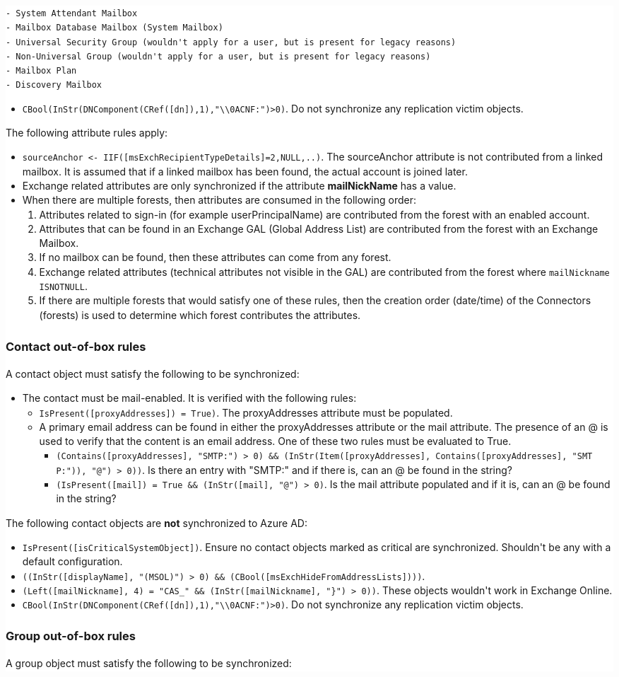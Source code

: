     - System Attendant Mailbox
    - Mailbox Database Mailbox (System Mailbox)
    - Universal Security Group (wouldn't apply for a user, but is present for legacy reasons)
    - Non-Universal Group (wouldn't apply for a user, but is present for legacy reasons)
    - Mailbox Plan
    - Discovery Mailbox
- `CBool(InStr(DNComponent(CRef([dn]),1),"\\0ACNF:")>0)`. Do not synchronize any replication victim objects.

The following attribute rules apply:

- `sourceAnchor <- IIF([msExchRecipientTypeDetails]=2,NULL,..)`. The sourceAnchor attribute is not contributed from a linked mailbox. It is assumed that if a linked mailbox has been found, the actual account is joined later.
- Exchange related attributes are only synchronized if the attribute **mailNickName** has a value.
- When there are multiple forests, then attributes are consumed in the following order:
    1. Attributes related to sign-in (for example userPrincipalName) are contributed from the forest with an enabled account.
    2. Attributes that can be found in an Exchange GAL (Global Address List) are contributed from the forest with an Exchange Mailbox.
    3. If no mailbox can be found, then these attributes can come from any forest.
    4. Exchange related attributes (technical attributes not visible in the GAL) are contributed from the forest where `mailNickname ISNOTNULL`.
    5. If there are multiple forests that would satisfy one of these rules, then the creation order (date/time) of the Connectors (forests) is used to determine which forest contributes the attributes.

### <a name="contact-out-of-box-rules"></a>Contact out-of-box rules
A contact object must satisfy the following to be synchronized:

- The contact must be mail-enabled. It is verified with the following rules:
    - `IsPresent([proxyAddresses]) = True)`. The proxyAddresses attribute must be populated.
    - A primary email address can be found in either the proxyAddresses attribute or the mail attribute. The presence of an @ is used to verify that the content is an email address. One of these two rules must be evaluated to True.
        - `(Contains([proxyAddresses], "SMTP:") > 0) && (InStr(Item([proxyAddresses], Contains([proxyAddresses], "SMTP:")), "@") > 0))`. Is there an entry with "SMTP:" and if there is, can an @ be found in the string?
        - `(IsPresent([mail]) = True && (InStr([mail], "@") > 0)`. Is the mail attribute populated and if it is, can an @ be found in the string?

The following contact objects are **not** synchronized to Azure AD:

- `IsPresent([isCriticalSystemObject])`. Ensure no contact objects marked as critical are synchronized. Shouldn't be any with a default configuration.
- `((InStr([displayName], "(MSOL)") > 0) && (CBool([msExchHideFromAddressLists])))`.
- `(Left([mailNickname], 4) = "CAS_" && (InStr([mailNickname], "}") > 0))`. These objects wouldn't work in Exchange Online.
- `CBool(InStr(DNComponent(CRef([dn]),1),"\\0ACNF:")>0)`. Do not synchronize any replication victim objects.

### <a name="group-out-of-box-rules"></a>Group out-of-box rules
A group object must satisfy the following to be synchronized:
